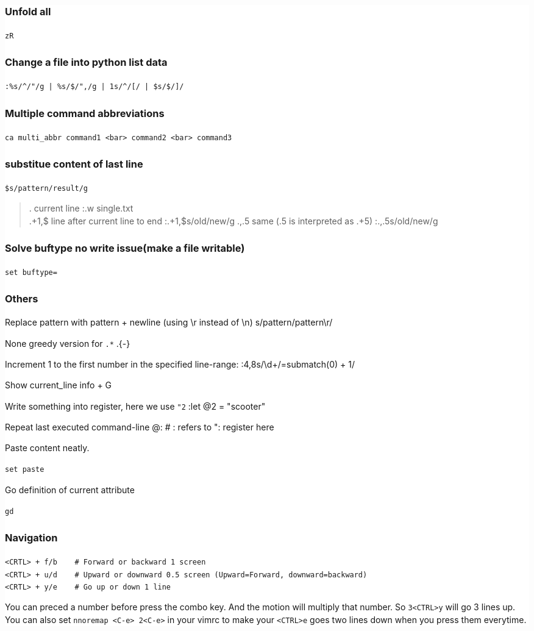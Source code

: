 ### Unfold all
    zR

### Change a file into python list data
    :%s/^/"/g | %s/$/",/g | 1s/^/[/ | $s/$/]/

### Multiple command abbreviations
    ca multi_abbr command1 <bar> command2 <bar> command3

### substitue content of last line
    $s/pattern/result/g
> .   current line    :.w single.txt  
> .+1,$   line after current line to end    :.+1,$s/old/new/g
> .,.5    same (.5 is interpreted as .+5) :.,.5s/old/new/g

### Solve buftype no write issue(make a file writable)
    set buftype=

### Others

Replace pattern with pattern + newline (using \r instead of \n)
    s/pattern/pattern\r/

None greedy version for `.*`
    .\{-}

Increment 1 to the first number in the specified line-range:
    :4,8s/\d\+/\=submatch(0) + 1/


Show current\_line info
    <ctrl> + G

Write something into register, here we use `"2`
    :let @2 = "scooter"

Repeat last executed command-line
    @:                  #  : refers to ": register here


Paste content neatly.

    set paste


Go definition of current attribute

    gd


### Navigation
    <CRTL> + f/b    # Forward or backward 1 screen
    <CRTL> + u/d    # Upward or downward 0.5 screen (Upward=Forward, downward=backward)
    <CRTL> + y/e    # Go up or down 1 line

You can preced a number before press the combo key. And the motion will multiply that number. So `3<CTRL>y` will go 3 lines up.  
You can also set `nnoremap <C-e> 2<C-e>` in your vimrc to make your `<CTRL>e` goes two lines down when you press them everytime.
